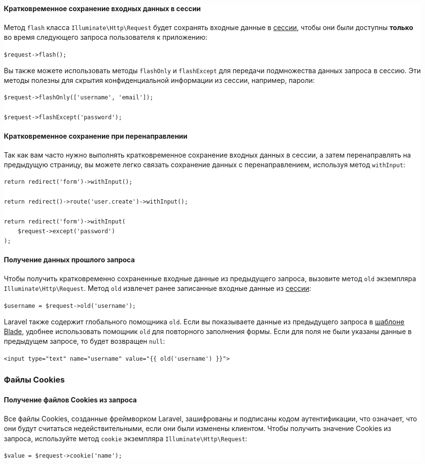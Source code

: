 <a name="flashing-input-to-the-session"></a>
#### Кратковременное сохранение входных данных в сессии

Метод `flash` класса `Illuminate\Http\Request` будет сохранять входные данные в [сессии](session.md), чтобы они были доступны **только** во время следующего запроса пользователя к приложению:

    $request->flash();

Вы также можете использовать методы `flashOnly` и `flashExcept` для передачи подмножества данных запроса в сессию. Эти методы полезны для скрытия конфиденциальной информации из сессии, например, пароли:

    $request->flashOnly(['username', 'email']);

    $request->flashExcept('password');

<a name="flashing-input-then-redirecting"></a>
#### Кратковременное сохранение при перенаправлении

Так как вам часто нужно выполнять кратковременное сохранение входных данных в сессии, а затем перенаправлять на предыдущую страницу, вы можете легко связать сохранение данных с перенаправлением, используя метод `withInput`:

    return redirect('form')->withInput();

    return redirect()->route('user.create')->withInput();

    return redirect('form')->withInput(
        $request->except('password')
    );

<a name="retrieving-old-input"></a>
#### Получение данных прошлого запроса

Чтобы получить кратковременно сохраненные входные данные из предыдущего запроса, вызовите метод `old` экземпляра `Illuminate\Http\Request`. Метод `old` извлечет ранее записанные входные данные из [сессии](session.md):

    $username = $request->old('username');

Laravel также содержит глобального помощника `old`. Если вы показываете данные из предыдущего запроса в [шаблоне Blade](blade.md), удобнее использовать помощник `old` для повторного заполнения формы. Если для поля не были указаны данные в предыдущем запросе, то будет возвращен `null`:

    <input type="text" name="username" value="{{ old('username') }}">

<a name="cookies"></a>
### Файлы Cookies

<a name="retrieving-cookies-from-requests"></a>
#### Получение файлов Cookies из запроса

Все файлы Cookies, созданные фреймворком Laravel, зашифрованы и подписаны кодом аутентификации, что означает, что они будут считаться недействительными, если они были изменены клиентом. Чтобы получить значение Cookies из запроса, используйте метод `cookie` экземпляра `Illuminate\Http\Request`:

    $value = $request->cookie('name');
